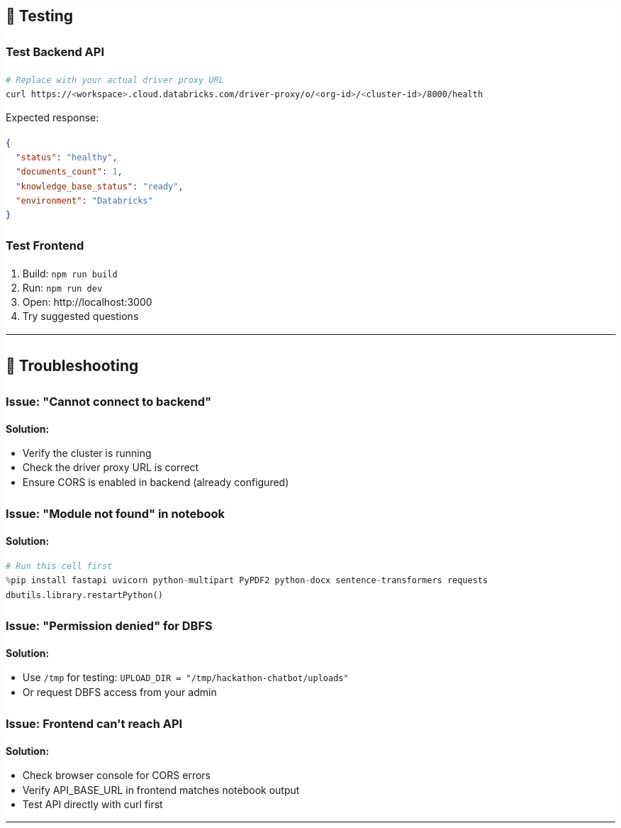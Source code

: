 
## 🧪 Testing

### Test Backend API
```bash
# Replace with your actual driver proxy URL
curl https://<workspace>.cloud.databricks.com/driver-proxy/o/<org-id>/<cluster-id>/8000/health
```

Expected response:
```json
{
  "status": "healthy",
  "documents_count": 1,
  "knowledge_base_status": "ready",
  "environment": "Databricks"
}
```

### Test Frontend
1. Build: `npm run build`
2. Run: `npm run dev`
3. Open: http://localhost:3000
4. Try suggested questions

---

## 🐛 Troubleshooting

### Issue: "Cannot connect to backend"
**Solution:** 
- Verify the cluster is running
- Check the driver proxy URL is correct
- Ensure CORS is enabled in backend (already configured)

### Issue: "Module not found" in notebook
**Solution:**
```python
# Run this cell first
%pip install fastapi uvicorn python-multipart PyPDF2 python-docx sentence-transformers requests
dbutils.library.restartPython()
```

### Issue: "Permission denied" for DBFS
**Solution:**
- Use `/tmp` for testing: `UPLOAD_DIR = "/tmp/hackathon-chatbot/uploads"`
- Or request DBFS access from your admin

### Issue: Frontend can't reach API
**Solution:**
- Check browser console for CORS errors
- Verify API_BASE_URL in frontend matches notebook output
- Test API directly with curl first

---